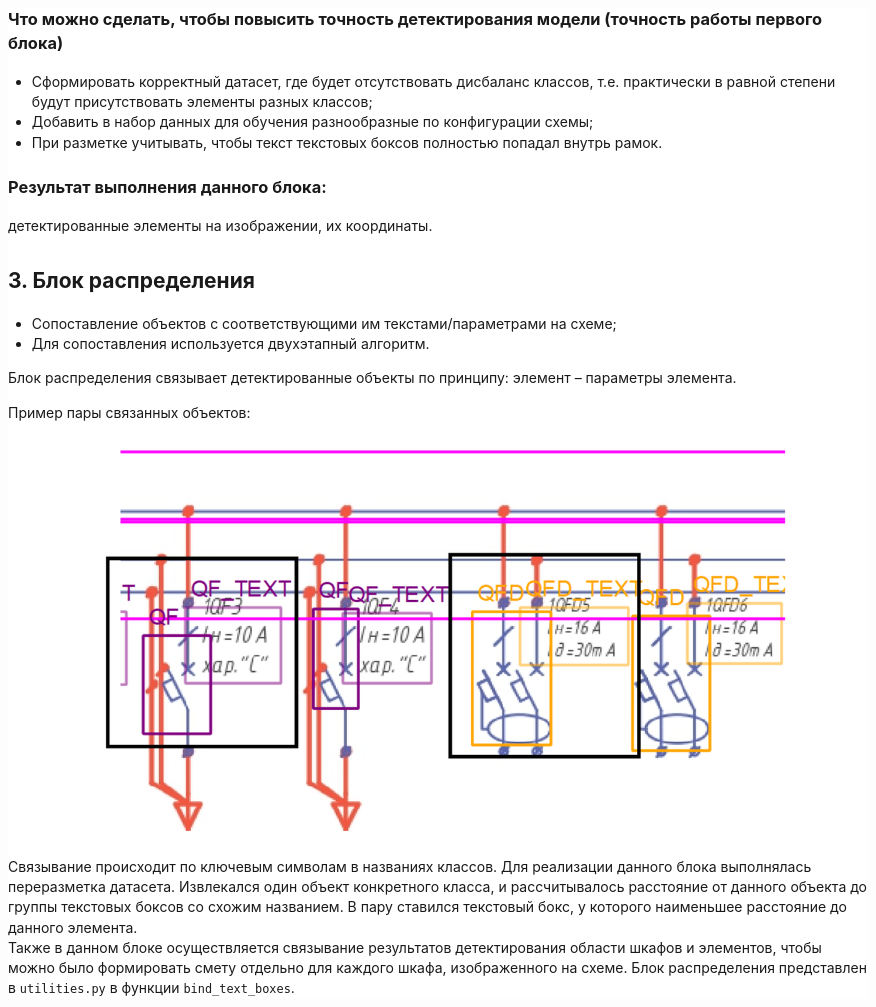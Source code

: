 ### Что можно сделать, чтобы повысить точность детектирования модели (точность работы первого блока)
* Сформировать корректный датасет, где будет отсутствовать дисбаланс классов, т.е. практически в равной степени будут присутствовать элементы разных классов;
* Добавить в набор данных для обучения разнообразные по конфигурации схемы;
* При разметке учитывать, чтобы текст текстовых боксов полностью попадал внутрь рамок.

### Результат выполнения данного блока: 
детектированные элементы на изображении, их координаты.

## 3. Блок распределения
* Сопоставление объектов с соответствующими им текстами/параметрами на схеме;
* Для сопоставления используется двухэтапный алгоритм.
  
Блок распределения связывает детектированные объекты по принципу: элемент – параметры элемента.

Пример пары связанных объектов: 

 <p align="center">
 <img width="700px" src="assets/7.png" alt="qr"/>
</p>

Связывание происходит по ключевым символам в названиях классов. Для реализации данного блока 
выполнялась переразметка датасета. Извлекался один объект конкретного класса, и рассчитывалось расстояние от 
данного объекта до группы текстовых боксов со схожим названием. В пару ставился текстовый бокс, у которого наименьшее расстояние до данного элемента.  
Также в данном блоке осуществляется связывание результатов детектирования области шкафов и элементов, чтобы можно было формировать смету отдельно 
для каждого шкафа, изображенного на схеме. Блок распределения представлен в `utilities.py` в функции `bind_text_boxes`. 
